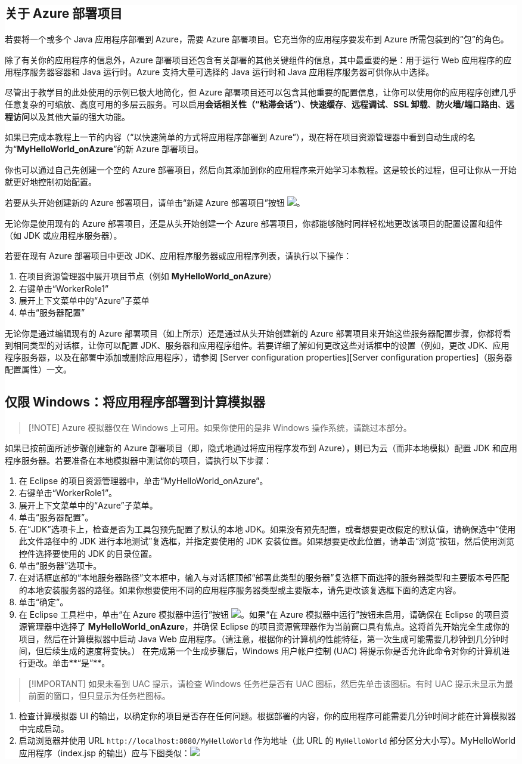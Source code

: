 ## 关于 Azure 部署项目
若要将一个或多个 Java 应用程序部署到 Azure，需要 Azure 部署项目。它充当你的应用程序要发布到 Azure 所需包装到的“包”的角色。

除了有关你的应用程序的信息外，Azure 部署项目还包含有关部署的其他关键组件的信息，其中最重要的是：用于运行 Web 应用程序的应用程序服务器容器和 Java 运行时。Azure 支持大量可选择的 Java 运行时和 Java 应用程序服务器可供你从中选择。

尽管出于教学目的此处使用的示例已极大地简化，但 Azure 部署项目还可以包含其他重要的配置信息，让你可以使用你的应用程序创建几乎任意复杂的可缩放、高度可用的多层云服务。可以启用**会话相关性（“粘滞会话”）**、**快速缓存**、**远程调试**、**SSL 卸载**、**防火墙/端口路由**、**远程访问**以及其他大量的强大功能。

如果已完成本教程上一节的内容（“以快速简单的方式将应用程序部署到 Azure”），现在将在项目资源管理器中看到自动生成的名为“**MyHelloWorld\_onAzure**”的新 Azure 部署项目。

你也可以通过自己先创建一个空的 Azure 部署项目，然后向其添加到你的应用程序来开始学习本教程。这是较长的过程，但可让你从一开始就更好地控制初始配置。

若要从头开始创建新的 Azure 部署项目，请单击“新建 Azure 部署项目”按钮 ![][ic710876]。

无论你是使用现有的 Azure 部署项目，还是从头开始创建一个 Azure 部署项目，你都能够随时同样轻松地更改该项目的配置设置和组件（如 JDK 或应用程序服务器）。

若要在现有 Azure 部署项目中更改 JDK、应用程序服务器或应用程序列表，请执行以下操作：

1. 在项目资源管理器中展开项目节点（例如 **MyHelloWorld\_onAzure**）
2. 右键单击“WorkerRole1”
3. 展开上下文菜单中的“Azure”子菜单
4. 单击“服务器配置”

无论你是通过编辑现有的 Azure 部署项目（如上所示）还是通过从头开始创建新的 Azure 部署项目来开始这些服务器配置步骤，你都将看到相同类型的对话框，让你可以配置 JDK、服务器和应用程序组件。若要详细了解如何更改这些对话框中的设置（例如，更改 JDK、应用程序服务器，以及在部署中添加或删除应用程序），请参阅 [Server configuration properties][Server configuration properties]（服务器配置属性）一文。

## 仅限 Windows：将应用程序部署到计算模拟器 ##

>[!NOTE] Azure 模拟器仅在 Windows 上可用。如果你使用的是非 Windows 操作系统，请跳过本部分。

如果已按前面所述步骤创建新的 Azure 部署项目（即，隐式地通过将应用程序发布到 Azure），则已为云（而非本地模拟）配置 JDK 和应用程序服务器。若要准备在本地模拟器中测试你的项目，请执行以下步骤：

1. 在 Eclipse 的项目资源管理器中，单击“MyHelloWorld\_onAzure”。
2. 右键单击“WorkerRole1”。
3. 展开上下文菜单中的“Azure”子菜单。
4. 单击“服务器配置”。
5. 在“JDK”选项卡上，检查是否为工具包预先配置了默认的本地 JDK。如果没有预先配置，或者想要更改假定的默认值，请确保选中“使用此文件路径中的 JDK 进行本地测试”复选框，并指定要使用的 JDK 安装位置。如果想要更改此位置，请单击“浏览”按钮，然后使用浏览控件选择要使用的 JDK 的目录位置。
6. 单击“服务器”选项卡。
7. 在对话框底部的“本地服务器路径”文本框中，输入与对话框顶部“部署此类型的服务器”复选框下面选择的服务器类型和主要版本号匹配的本地安装服务器的路径。如果你想要使用不同的应用程序服务器类型或主要版本，请先更改该复选框下面的选定内容。
8. 单击“确定”。
9. 在 Eclipse 工具栏中，单击“在 Azure 模拟器中运行”按钮 ![][ic710879]。如果“在 Azure 模拟器中运行”按钮未启用，请确保在 Eclipse 的项目资源管理器中选择了 **MyHelloWorld\_onAzure**，并确保 Eclipse 的项目资源管理器作为当前窗口具有焦点。这将首先开始完全生成你的项目，然后在计算模拟器中启动 Java Web 应用程序。（请注意，根据你的计算机的性能特征，第一次生成可能需要几秒钟到几分钟时间，但后续生成的速度将变快。） 在完成第一个生成步骤后，Windows 用户帐户控制 (UAC) 将提示你是否允许此命令对你的计算机进行更改。单击**“是”**。

>[!IMPORTANT] 如果未看到 UAC 提示，请检查 Windows 任务栏是否有 UAC 图标，然后先单击该图标。有时 UAC 提示未显示为最前面的窗口，但只显示为任务栏图标。

1. 检查计算模拟器 UI 的输出，以确定你的项目是否存在任何问题。根据部署的内容，你的应用程序可能需要几分钟时间才能在计算模拟器中完成启动。
2. 启动浏览器并使用 URL `http://localhost:8080/MyHelloWorld` 作为地址（此 URL 的 `MyHelloWorld` 部分区分大小写）。MyHelloWorld 应用程序（index.jsp 的输出）应与下图类似：![][ic589579]


[Azure Java 开发人员中心]: /develop/java/
[Azure 经典管理门户]: http://manage.windowsazure.cn
[Azure Role Properties]: ./azure-toolkit-for-eclipse-azure-role-properties.md
[适用于 Eclipse 的 Azure 工具包]: ./azure-toolkit-for-eclipse.md
[在 Eclipse 中为 Azure 部署启用远程访问]: ./azure-toolkit-for-eclipse-enabling-remote-access-for-azure-deployments.md
[安装 Azure Toolkit for Eclipse]: ./azure-toolkit-for-eclipse-installation.md
[服务器配置属性]: ./azure-toolkit-for-eclipse-azure-role-properties.md#server_configuration_properties
[Azure Toolkit for Eclipse 的新增功能]: ./azure-toolkit-for-eclipse-whats-new.md
[ic589576]: ./media/azure-toolkit-for-eclipse-creating-a-hello-world-application/ic589576.png
[ic589579]: ./media/azure-toolkit-for-eclipse-creating-a-hello-world-application/ic589579.png
[ic600360]: ./media/azure-toolkit-for-eclipse-creating-a-hello-world-application/ic600360.png
[ic644267]: ./media/azure-toolkit-for-eclipse-creating-a-hello-world-application/ic644267.png
[ic659262]: ./media/azure-toolkit-for-eclipse-creating-a-hello-world-application/ic659262.png
[ic710876]: ./media/azure-toolkit-for-eclipse-creating-a-hello-world-application/ic710876.png
[ic710879]: ./media/azure-toolkit-for-eclipse-creating-a-hello-world-application/ic710879.png
[ic710880]: ./media/azure-toolkit-for-eclipse-creating-a-hello-world-application/ic710880.png
[ic710882]: ./media/azure-toolkit-for-eclipse-creating-a-hello-world-application/ic710882.png
[ic710883]: ./media/azure-toolkit-for-eclipse-creating-a-hello-world-application/ic710883.png
[ic719488]: ./media/azure-toolkit-for-eclipse-creating-a-hello-world-application/ic719488.png
[ic719489]: ./media/azure-toolkit-for-eclipse-creating-a-hello-world-application/ic719489.png
[ic719490]: ./media/azure-toolkit-for-eclipse-creating-a-hello-world-application/ic719490.png
[ic719491]: ./media/azure-toolkit-for-eclipse-creating-a-hello-world-application/ic719491.png
[ic789598]: ./media/azure-toolkit-for-eclipse-creating-a-hello-world-application/ic789598.png
[publishDropdownButton]: ./media/azure-toolkit-for-eclipse-creating-a-hello-world-application/publishDropdownButton.png